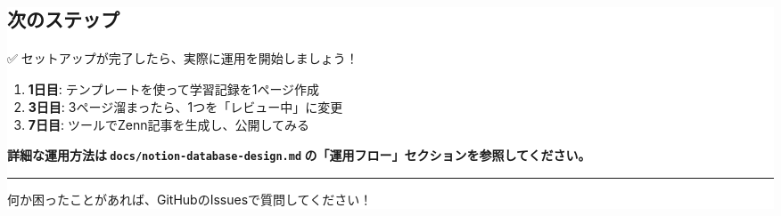
## 次のステップ

✅ セットアップが完了したら、実際に運用を開始しましょう！

1. **1日目**: テンプレートを使って学習記録を1ページ作成
2. **3日目**: 3ページ溜まったら、1つを「レビュー中」に変更
3. **7日目**: ツールでZenn記事を生成し、公開してみる

**詳細な運用方法は `docs/notion-database-design.md` の「運用フロー」セクションを参照してください。**

---

何か困ったことがあれば、GitHubのIssuesで質問してください！
